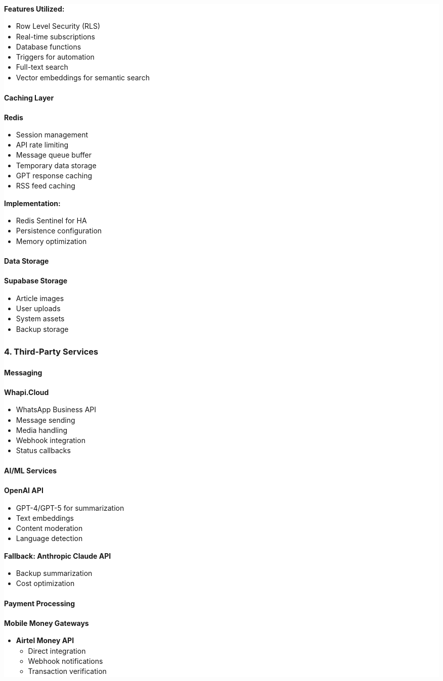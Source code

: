**Features Utilized:**
- Row Level Security (RLS)
- Real-time subscriptions
- Database functions
- Triggers for automation
- Full-text search
- Vector embeddings for semantic search

#### Caching Layer
**Redis**
- Session management
- API rate limiting
- Message queue buffer
- Temporary data storage
- GPT response caching
- RSS feed caching

**Implementation:**
- Redis Sentinel for HA
- Persistence configuration
- Memory optimization

#### Data Storage
**Supabase Storage**
- Article images
- User uploads
- System assets
- Backup storage

### 4. Third-Party Services

#### Messaging
**Whapi.Cloud**
- WhatsApp Business API
- Message sending
- Media handling
- Webhook integration
- Status callbacks

#### AI/ML Services
**OpenAI API**
- GPT-4/GPT-5 for summarization
- Text embeddings
- Content moderation
- Language detection

**Fallback: Anthropic Claude API**
- Backup summarization
- Cost optimization

#### Payment Processing
**Mobile Money Gateways**
- **Airtel Money API**
  - Direct integration
  - Webhook notifications
  - Transaction verification
